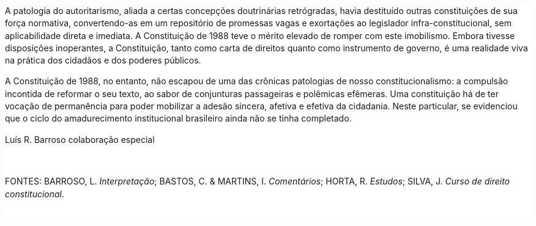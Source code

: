 A patologia do autoritarismo, aliada a certas concepções doutrinárias
retrógradas, havia destituído outras constituições de sua força
normativa, convertendo-as em um repositório de promessas vagas e
exortações ao legislador infra-constitucional, sem aplicabilidade direta
e imediata. A Constituição de 1988 teve o mérito elevado de romper com
este imobilismo. Embora tivesse disposições inoperantes, a Constituição,
tanto como carta de direitos quanto como instrumento de governo, é uma
realidade viva na prática dos cidadãos e dos poderes públicos.

A Constituição de 1988, no entanto, não escapou de uma das crônicas
patologias de nosso constitucionalismo: a compulsão incontida de
reformar o seu texto, ao sabor de conjunturas passageiras e polêmicas
efêmeras. Uma constituição há de ter vocação de permanência para poder
mobilizar a adesão sincera, afetiva e efetiva da cidadania. Neste
particular, se evidenciou que o ciclo do amadurecimento institucional
brasileiro ainda não se tinha completado.

Luís R. Barroso colaboração especial

 

FONTES: BARROSO, L. *Interpretação*; BASTOS, C. & MARTINS, I.
*Comentários*; HORTA, R. *Estudos*; SILVA, J. *Curso de direito
constitucional*.

 
